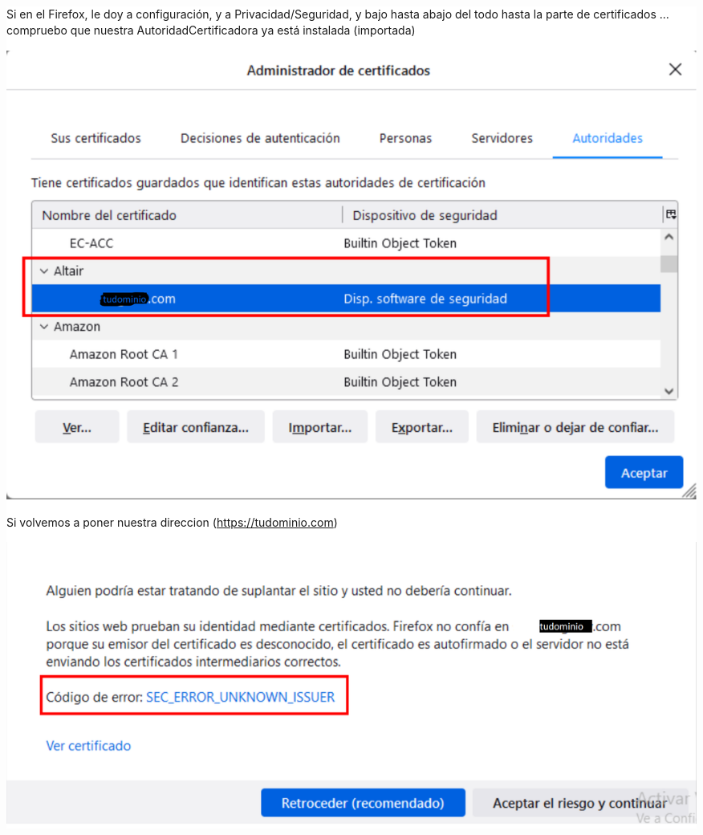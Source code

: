 Si en el Firefox, le doy a configuración, y a Privacidad/Seguridad, y bajo hasta abajo del todo hasta la parte de certificados … compruebo que nuestra AutoridadCertificadora ya está instalada (importada)

![](./img/15.png)

Si volvemos a poner nuestra direccion (https://tudominio.com)

![](./img/16.png)
